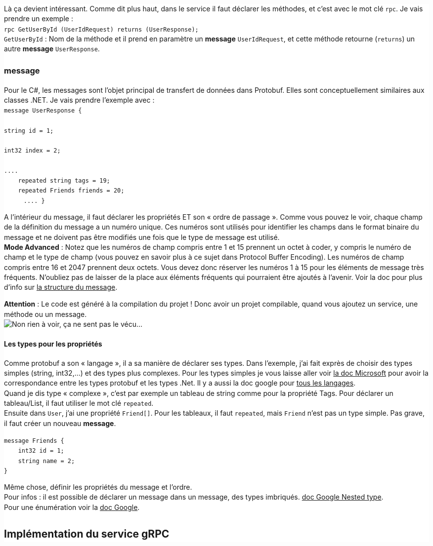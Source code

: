 Là ça devient intéressant. Comme dit plus haut, dans le service il faut déclarer les méthodes, et c’est avec le mot clé `rpc`. Je vais prendre un exemple :  
`rpc GetUserById (UserIdRequest) returns (UserResponse);`  
`GetUserById` : Nom de la méthode et il prend en paramètre un **message** `UserIdRequest`, et cette méthode retourne (`returns`) un autre **message** `UserResponse`.  
### message

Pour le C#, les messages sont l’objet principal de transfert de données dans Protobuf. Elles sont conceptuellement similaires aux classes .NET. Je vais prendre l’exemple avec :  
<code>message UserResponse {  
     string id = 1;  
     int32 index = 2;  
     ....</code>  
 `    repeated string tags = 19;`  
 `    repeated Friends friends = 20;`  
 `     ` `.... }`   

A l’intérieur du message, il faut déclarer les propriétés ET son « ordre de passage ». Comme vous pouvez le voir, chaque champ de la définition du message a un numéro unique. Ces numéros sont utilisés pour identifier les champs dans le format binaire du message et ne doivent pas être modifiés une fois que le type de message est utilisé.   
**Mode Advanced** : Notez que les numéros de champ compris entre 1 et 15 prennent un octet à coder, y compris le numéro de champ et le type de champ (vous pouvez en savoir plus à ce sujet dans Protocol Buffer Encoding). Les numéros de champ compris entre 16 et 2047 prennent deux octets. Vous devez donc réserver les numéros 1 à 15 pour les éléments de message très fréquents. N’oubliez pas de laisser de la place aux éléments fréquents qui pourraient être ajoutés à l’avenir. Voir la doc pour plus d’info sur [la structure du message](https://developers.google.com/protocol-buffers/docs/encoding#structure).  

**Attention** : Le code est généré à la compilation du projet ! Donc avoir un projet compilable, quand vous ajoutez un service, une méthode ou un message.  
![Non rien à voir, ça ne sent pas le vécu…](https://media.giphy.com/media/3o7btUg31OCi0NXdkY/giphy.gif)
#### Les types pour les propriétés

Comme protobuf a son « langage », il a sa manière de déclarer ses types. Dans l’exemple, j’ai fait exprès de choisir des types simples (string, int32,…) et des types plus complexes. Pour les types simples je vous laisse aller voir [la doc Microsoft](https://docs.microsoft.com/fr-fr/aspnet/core/grpc/protobuf?view=aspnetcore-6.0#scalar-value-types) pour avoir la correspondance entre les types protobuf et les types .Net. Il y a aussi la doc google pour [tous les langages](https://developers.google.com/protocol-buffers/docs/proto3#scalar).   
Quand je dis type « complexe », c’est par exemple un tableau de string comme pour la propriété Tags. Pour déclarer un tableau/List, il faut utiliser le mot clé `repeated`.   
Ensuite dans `User`, j’ai une propriété `Friend[]`. Pour les tableaux, il faut `repeated`, mais `Friend` n’est pas un type simple. Pas grave, il faut créer un nouveau **message**.  
```generic
message Friends {
    int32 id = 1;
    string name = 2;
}
```

Même chose, définir les propriétés du message et l’ordre.  
Pour infos : il est possible de déclarer un message dans un message, des types imbriqués. [doc Google Nested type](https://developers.google.com/protocol-buffers/docs/proto3#nested).  
Pour une énumération voir la [doc Google](https://developers.google.com/protocol-buffers/docs/proto3#enum).  
## Implémentation du service gRPC
